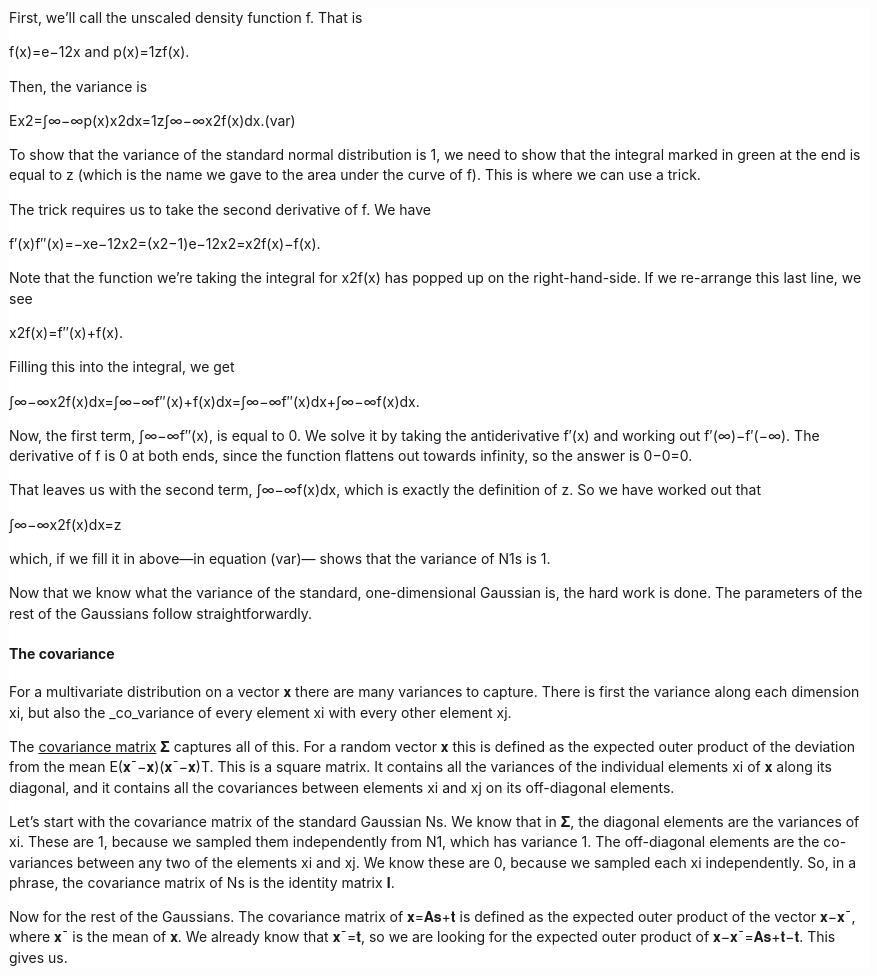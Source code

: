 First, we’ll call the unscaled density function f. That is

f(x)\=e−12x and p(x)\=1zf(x).

Then, the variance is

Ex2\=∫∞−∞p(x)x2dx\=1z∫∞−∞x2f(x)dx.(var)

To show that the variance of the standard normal distribution is 1, we need to show that the integral marked in green at the end is equal to z (which is the name we gave to the area under the curve of f). This is where we can use a trick.

The trick requires us to take the second derivative of f. We have

f′(x)f″(x)\=−xe−12x2\=(x2−1)e−12x2\=x2f(x)−f(x).

Note that the function we’re taking the integral for x2f(x) has popped up on the right-hand-side. If we re-arrange this last line, we see

x2f(x)\=f″(x)+f(x).

Filling this into the integral, we get

∫∞−∞x2f(x)dx\=∫∞−∞f″(x)+f(x)dx\=∫∞−∞f″(x)dx+∫∞−∞f(x)dx.

Now, the first term, ∫∞−∞f″(x), is equal to 0. We solve it by taking the antiderivative f′(x) and working out f′(∞)−f′(−∞). The derivative of f is 0 at both ends, since the function flattens out towards infinity, so the answer is 0−0\=0.

That leaves us with the second term, ∫∞−∞f(x)dx, which is exactly the definition of z. So we have worked out that

∫∞−∞x2f(x)dx\=z

which, if we fill it in above—in equation (var)— shows that the variance of N1s is 1.

Now that we know what the variance of the standard, one-dimensional Gaussian is, the hard work is done. The parameters of the rest of the Gaussians follow straightforwardly.

#### The covariance

For a multivariate distribution on a vector 𝐱 there are many variances to capture. There is first the variance along each dimension xi, but also the _co_variance of every element xi with every other element xj.

The [covariance matrix](https://gestalt.ink/covariance-matrix) 𝚺 captures all of this. For a random vector 𝐱 this is defined as the expected outer product of the deviation from the mean E(𝐱¯−𝐱)(𝐱¯−𝐱)T. This is a square matrix. It contains all the variances of the individual elements xi of 𝐱 along its diagonal, and it contains all the covariances between elements xi and xj on its off-diagonal elements.

Let’s start with the covariance matrix of the standard Gaussian Ns. We know that in 𝚺, the diagonal elements are the variances of xi. These are 1, because we sampled them independently from N1, which has variance 1. The off-diagonal elements are the co-variances between any two of the elements xi and xj. We know these are 0, because we sampled each xi independently. So, in a phrase, the covariance matrix of Ns is the identity matrix 𝐈.

Now for the rest of the Gaussians. The covariance matrix of 𝐱\=𝐀𝐬+𝐭 is defined as the expected outer product of the vector 𝐱−𝐱¯, where 𝐱¯ is the mean of 𝐱. We already know that 𝐱¯\=𝐭, so we are looking for the expected outer product of 𝐱−𝐱¯\=𝐀𝐬+𝐭−𝐭. This gives us.
